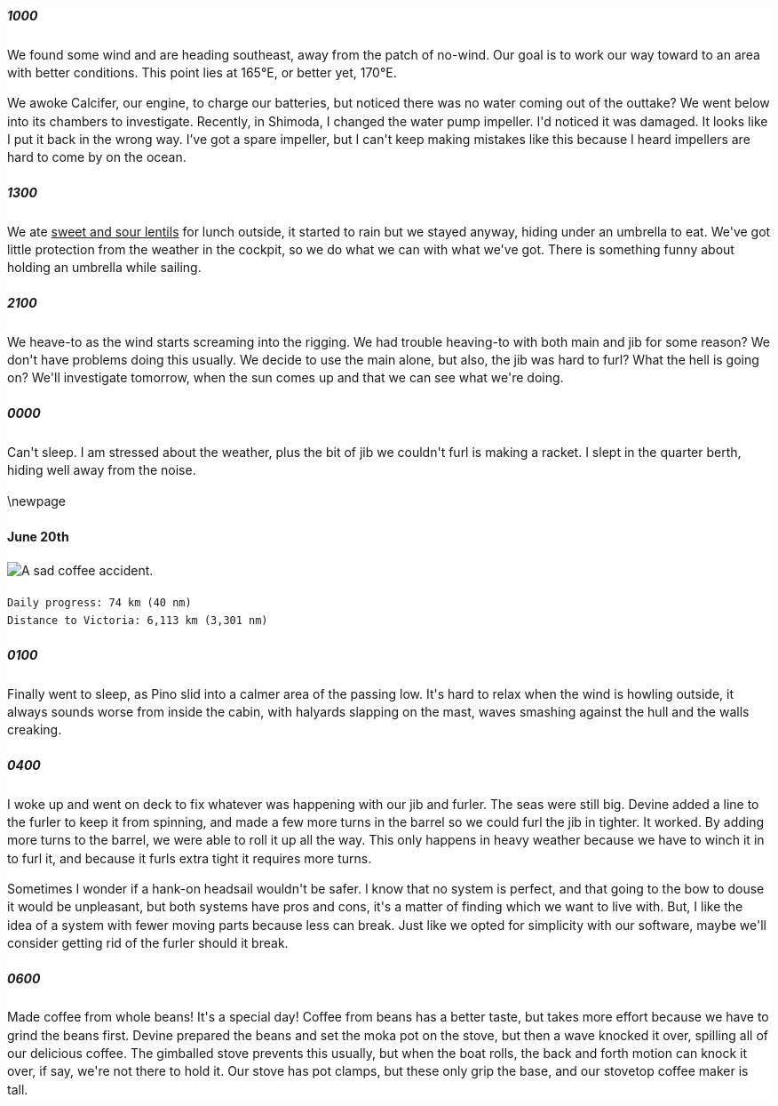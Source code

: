 ##### 1000
We found some wind and are heading southeast, away from the patch of no-wind. Our goal is to work our way toward to an area with better conditions. This point lies at 165°E, or better yet, 170°E.

We awoke Calcifer, our engine, to charge our batteries, but noticed there was no water coming out of the outtake? We went below into its chambers to investigate. Recently, in Shimoda, I changed the water pump impeller. I'd noticed it was damaged. It looks like I put it back in the wrong way. I’ve got a spare impeller, but I can't keep making mistakes like this because I heard impellers are hard to come by on the ocean.

##### 1300
We ate [sweet and sour lentils](#sweetsour) for lunch outside, it started to rain but we stayed anyway, hiding under an umbrella to eat. We've got little protection from the weather in the cockpit, so we do what we can with what we've got. There is something funny about holding an umbrella while sailing.

##### 2100
We heave-to as the wind starts screaming into the rigging. We had trouble heaving-to with both main and jib for some reason? We don't have problems doing this usually. We decide to use the main alone, but also, the jib was hard to furl? What the hell is going on? We'll investigate tomorrow, when the sun comes up and that we can see what we're doing.

##### 0000
Can't sleep. I am stressed about the weather, plus the bit of jib we couldn't furl is making a racket. I slept in the quarter berth, hiding well away from the noise.

\newpage

#### June 20th

![](img/june20.jpg "A sad coffee accident.")

    Daily progress: 74 km (40 nm)
    Distance to Victoria: 6,113 km (3,301 nm)

##### 0100
Finally went to sleep, as Pino slid into a calmer area of the passing low. It's hard to relax when the wind is howling outside, it always sounds worse from inside the cabin, with halyards slapping on the mast, waves smashing against the hull and the walls creaking.

##### 0400
I woke up and went on deck to fix whatever was happening with our jib and furler. The seas were still big. Devine added a line to the furler to keep it from spinning, and made a few more turns in the barrel so we could furl the jib in tighter. It worked. By adding more turns to the barrel, we were able to roll it up all the way. This only happens in heavy weather because we have to winch it in to furl it, and because it furls extra tight it requires more turns.

Sometimes I wonder if a hank-on headsail wouldn't be safer. I know that no system is perfect, and that going to the bow to douse it would be unpleasant, but both systems have pros and cons, it's a matter of finding which we want to live with. But, I like the idea of a system with fewer moving parts because less can break. Just like we opted for simplicity with our software, maybe we'll consider getting rid of the furler should it break.

##### 0600
Made coffee from whole beans! It's a special day! Coffee from beans has a better taste, but takes more effort because we have to grind the beans first. Devine prepared the beans and set the moka pot on the stove, but then a wave knocked it over, spilling all of our delicious coffee. The gimballed stove prevents this usually, but when the boat rolls, the back and forth motion can knock it over, if say, we're not there to hold it. Our stove has pot clamps, but these only grip the base, and our stovetop coffee maker is tall.
